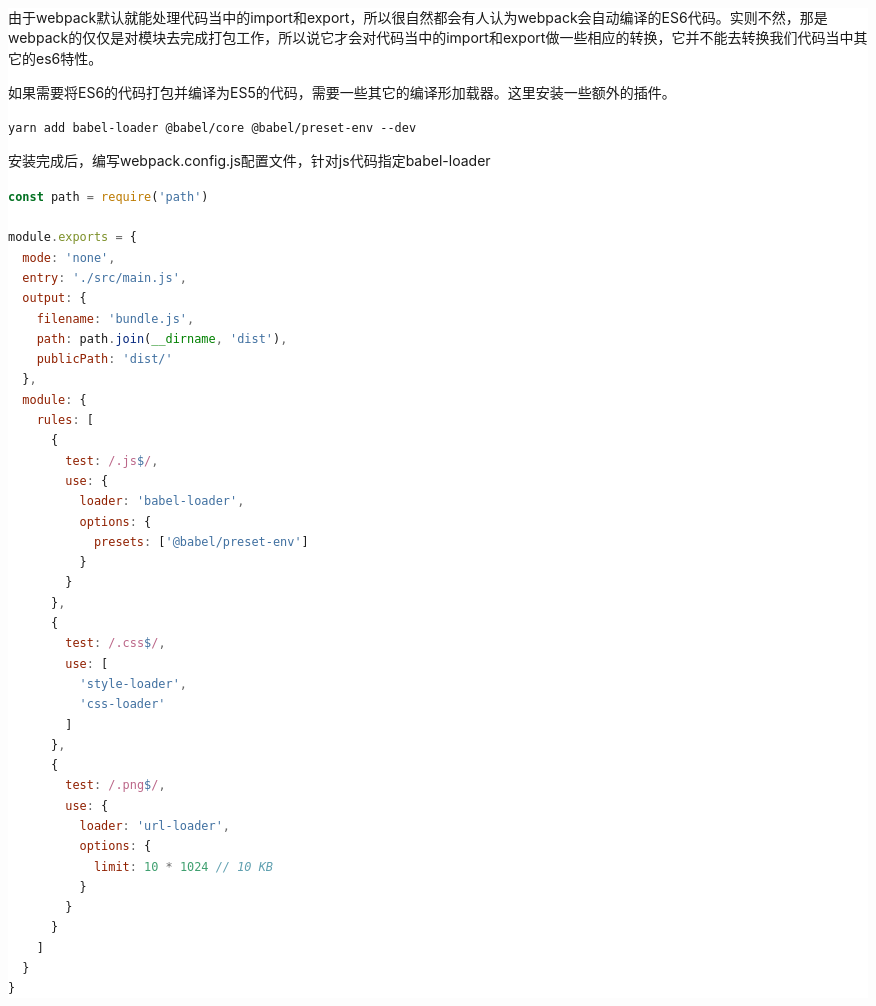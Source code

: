 由于webpack默认就能处理代码当中的import和export，‌‌所以很自然都会有人认为webpack会自动编译的ES6代码。实则不然，‌‌那是webpack的仅仅是对模块去完成打包工作，‌‌所以说它才会对代码当中的import和export做一些相应的转换，‌‌它并不能去转换我们代码当中其它的es6特性。

如果需要将ES6的代码打包并编译为ES5的代码，需要一些其它的编译形加载器。这里安装一些额外的插件。

```shell
yarn add babel-loader @babel/core @babel/preset-env --dev
```

安装完成后，编写webpack.config.js配置文件，针对js代码指定babel-loader

```js
const path = require('path')

module.exports = {
  mode: 'none',
  entry: './src/main.js',
  output: {
    filename: 'bundle.js',
    path: path.join(__dirname, 'dist'),
    publicPath: 'dist/'
  },
  module: {
    rules: [
      {
        test: /.js$/,
        use: {
          loader: 'babel-loader',
          options: {
            presets: ['@babel/preset-env']
          }
        }
      },
      {
        test: /.css$/,
        use: [
          'style-loader',
          'css-loader'
        ]
      },
      {
        test: /.png$/,
        use: {
          loader: 'url-loader',
          options: {
            limit: 10 * 1024 // 10 KB
          }
        }
      }
    ]
  }
}

```
